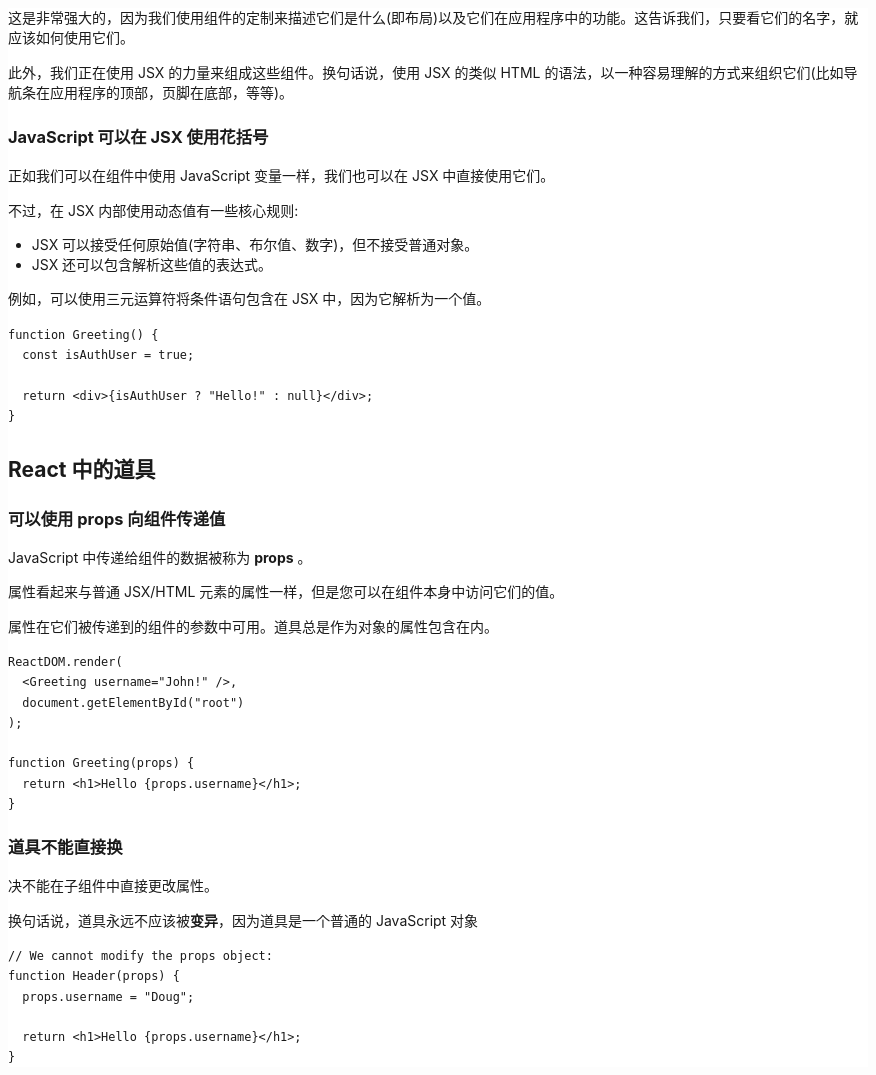 这是非常强大的，因为我们使用组件的定制来描述它们是什么(即布局)以及它们在应用程序中的功能。这告诉我们，只要看它们的名字，就应该如何使用它们。

此外，我们正在使用 JSX 的力量来组成这些组件。换句话说，使用 JSX 的类似 HTML 的语法，以一种容易理解的方式来组织它们(比如导航条在应用程序的顶部，页脚在底部，等等)。

### JavaScript 可以在 JSX 使用花括号

正如我们可以在组件中使用 JavaScript 变量一样，我们也可以在 JSX 中直接使用它们。

不过，在 JSX 内部使用动态值有一些核心规则:

*   JSX 可以接受任何原始值(字符串、布尔值、数字)，但不接受普通对象。
*   JSX 还可以包含解析这些值的表达式。

例如，可以使用三元运算符将条件语句包含在 JSX 中，因为它解析为一个值。

```
function Greeting() {
  const isAuthUser = true;  

  return <div>{isAuthUser ? "Hello!" : null}</div>;
}
```

## React 中的道具

### 可以使用 props 向组件传递值

JavaScript 中传递给组件的数据被称为 **props** 。

属性看起来与普通 JSX/HTML 元素的属性一样，但是您可以在组件本身中访问它们的值。

属性在它们被传递到的组件的参数中可用。道具总是作为对象的属性包含在内。

```
ReactDOM.render(
  <Greeting username="John!" />,
  document.getElementById("root")
);

function Greeting(props) {
  return <h1>Hello {props.username}</h1>;
} 
```

### 道具不能直接换

决不能在子组件中直接更改属性。

换句话说，道具永远不应该被**变异**，因为道具是一个普通的 JavaScript 对象

```
// We cannot modify the props object:
function Header(props) {
  props.username = "Doug";

  return <h1>Hello {props.username}</h1>;
}
```
